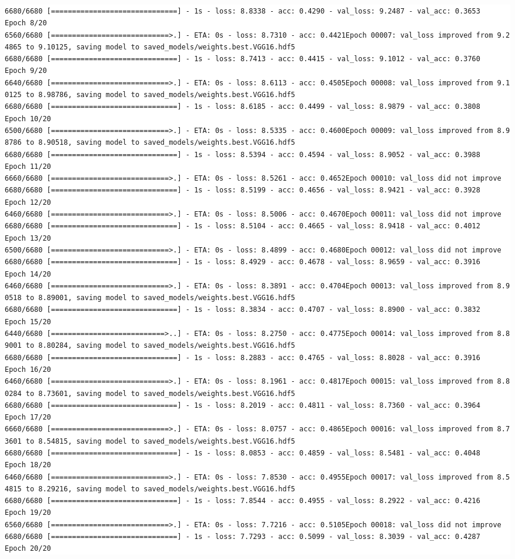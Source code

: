     6680/6680 [==============================] - 1s - loss: 8.8338 - acc: 0.4290 - val_loss: 9.2487 - val_acc: 0.3653
    Epoch 8/20
    6560/6680 [============================>.] - ETA: 0s - loss: 8.7310 - acc: 0.4421Epoch 00007: val_loss improved from 9.24865 to 9.10125, saving model to saved_models/weights.best.VGG16.hdf5
    6680/6680 [==============================] - 1s - loss: 8.7413 - acc: 0.4415 - val_loss: 9.1012 - val_acc: 0.3760
    Epoch 9/20
    6640/6680 [============================>.] - ETA: 0s - loss: 8.6113 - acc: 0.4505Epoch 00008: val_loss improved from 9.10125 to 8.98786, saving model to saved_models/weights.best.VGG16.hdf5
    6680/6680 [==============================] - 1s - loss: 8.6185 - acc: 0.4499 - val_loss: 8.9879 - val_acc: 0.3808
    Epoch 10/20
    6500/6680 [============================>.] - ETA: 0s - loss: 8.5335 - acc: 0.4600Epoch 00009: val_loss improved from 8.98786 to 8.90518, saving model to saved_models/weights.best.VGG16.hdf5
    6680/6680 [==============================] - 1s - loss: 8.5394 - acc: 0.4594 - val_loss: 8.9052 - val_acc: 0.3988
    Epoch 11/20
    6660/6680 [============================>.] - ETA: 0s - loss: 8.5261 - acc: 0.4652Epoch 00010: val_loss did not improve
    6680/6680 [==============================] - 1s - loss: 8.5199 - acc: 0.4656 - val_loss: 8.9421 - val_acc: 0.3928
    Epoch 12/20
    6460/6680 [============================>.] - ETA: 0s - loss: 8.5006 - acc: 0.4670Epoch 00011: val_loss did not improve
    6680/6680 [==============================] - 1s - loss: 8.5104 - acc: 0.4665 - val_loss: 8.9418 - val_acc: 0.4012
    Epoch 13/20
    6500/6680 [============================>.] - ETA: 0s - loss: 8.4899 - acc: 0.4680Epoch 00012: val_loss did not improve
    6680/6680 [==============================] - 1s - loss: 8.4929 - acc: 0.4678 - val_loss: 8.9659 - val_acc: 0.3916
    Epoch 14/20
    6460/6680 [============================>.] - ETA: 0s - loss: 8.3891 - acc: 0.4704Epoch 00013: val_loss improved from 8.90518 to 8.89001, saving model to saved_models/weights.best.VGG16.hdf5
    6680/6680 [==============================] - 1s - loss: 8.3834 - acc: 0.4707 - val_loss: 8.8900 - val_acc: 0.3832
    Epoch 15/20
    6440/6680 [===========================>..] - ETA: 0s - loss: 8.2750 - acc: 0.4775Epoch 00014: val_loss improved from 8.89001 to 8.80284, saving model to saved_models/weights.best.VGG16.hdf5
    6680/6680 [==============================] - 1s - loss: 8.2883 - acc: 0.4765 - val_loss: 8.8028 - val_acc: 0.3916
    Epoch 16/20
    6460/6680 [============================>.] - ETA: 0s - loss: 8.1961 - acc: 0.4817Epoch 00015: val_loss improved from 8.80284 to 8.73601, saving model to saved_models/weights.best.VGG16.hdf5
    6680/6680 [==============================] - 1s - loss: 8.2019 - acc: 0.4811 - val_loss: 8.7360 - val_acc: 0.3964
    Epoch 17/20
    6660/6680 [============================>.] - ETA: 0s - loss: 8.0757 - acc: 0.4865Epoch 00016: val_loss improved from 8.73601 to 8.54815, saving model to saved_models/weights.best.VGG16.hdf5
    6680/6680 [==============================] - 1s - loss: 8.0853 - acc: 0.4859 - val_loss: 8.5481 - val_acc: 0.4048
    Epoch 18/20
    6460/6680 [============================>.] - ETA: 0s - loss: 7.8530 - acc: 0.4955Epoch 00017: val_loss improved from 8.54815 to 8.29216, saving model to saved_models/weights.best.VGG16.hdf5
    6680/6680 [==============================] - 1s - loss: 7.8544 - acc: 0.4955 - val_loss: 8.2922 - val_acc: 0.4216
    Epoch 19/20
    6560/6680 [============================>.] - ETA: 0s - loss: 7.7216 - acc: 0.5105Epoch 00018: val_loss did not improve
    6680/6680 [==============================] - 1s - loss: 7.7293 - acc: 0.5099 - val_loss: 8.3039 - val_acc: 0.4287
    Epoch 20/20